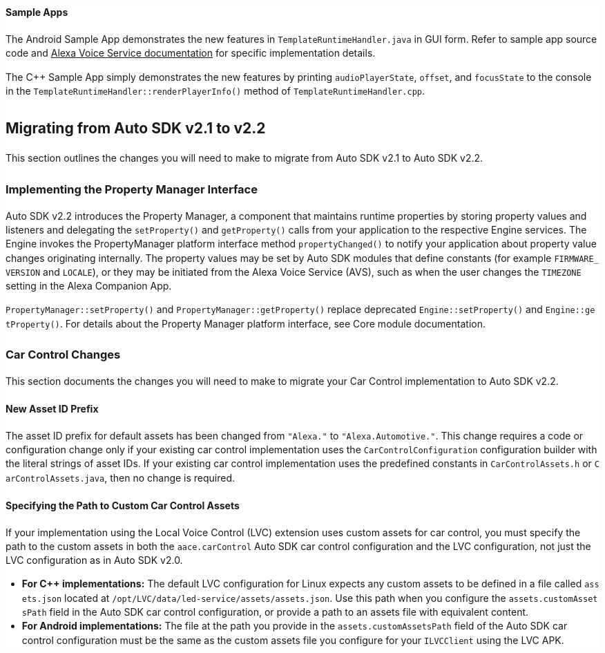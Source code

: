 #### Sample Apps

The Android Sample App demonstrates the new features in `TemplateRuntimeHandler.java` in GUI form. Refer to sample app source code and [Alexa Voice Service documentation](https://developer.amazon.com/en-US/docs/alexa/alexa-voice-service/templateruntime.html#renderplayerinfo) for specific implementation details.

The C++ Sample App simply demonstrates the new features by printing `audioPlayerState`, `offset`, and `focusState` to the console in the `TemplateRuntimeHandler::renderPlayerInfo()` method of `TemplateRuntimeHandler.cpp`.

## Migrating from Auto SDK v2.1 to v2.2
This section outlines the changes you will need to make to migrate from Auto SDK v2.1 to Auto SDK v2.2.

### Implementing the Property Manager Interface
Auto SDK v2.2 introduces the Property Manager, a component that maintains runtime properties by storing property values and listeners and delegating the `setProperty()` and `getProperty()` calls from your application to the respective Engine services. The Engine invokes the PropertyManager platform interface method `propertyChanged()` to notify your application about property value changes originating internally. The property values may be set by Auto SDK modules that define constants (for example `FIRMWARE_VERSION` and `LOCALE`), or they may be initiated from the Alexa Voice Service (AVS), such as when the user changes the `TIMEZONE` setting in the Alexa Companion App.

`PropertyManager::setProperty()` and `PropertyManager::getProperty()` replace deprecated `Engine::setProperty()` and `Engine::getProperty()`. For details about the Property Manager platform interface, see Core module documentation.

### Car Control Changes
This section documents the changes you will need to make to migrate your Car Control implementation to Auto SDK v2.2.

#### New Asset ID Prefix
The asset ID prefix for default assets has been changed from `"Alexa."` to `"Alexa.Automotive."`. This change requires a code or configuration change only if your existing car control implementation uses the `CarControlConfiguration` configuration builder with the literal strings of asset IDs. If your existing car control implementation uses the predefined constants in `CarControlAssets.h` or `CarControlAssets.java`, then no change is required.

#### Specifying the Path to Custom Car Control Assets
If your implementation using the Local Voice Control (LVC) extension uses custom assets for car control, you must specify the path to the custom assets in both the `aace.carControl` Auto SDK car control configuration and the LVC configuration, not just the LVC configuration as in Auto SDK v2.0.

* **For C++ implementations:** The default LVC configuration for Linux expects any custom assets to be defined in a file called `assets.json` located at `/opt/LVC/data/led-service/assets/assets.json`. Use this path when you configure the `assets.customAssetsPath` field in the Auto SDK car control configuration, or provide a path to an assets file with equivalent content.
* **For Android implementations:** The file at the path you provide in the `assets.customAssetsPath` field of the Auto SDK car control configuration must be the same as the custom assets file you configure for your `ILVCClient` using the LVC APK.
